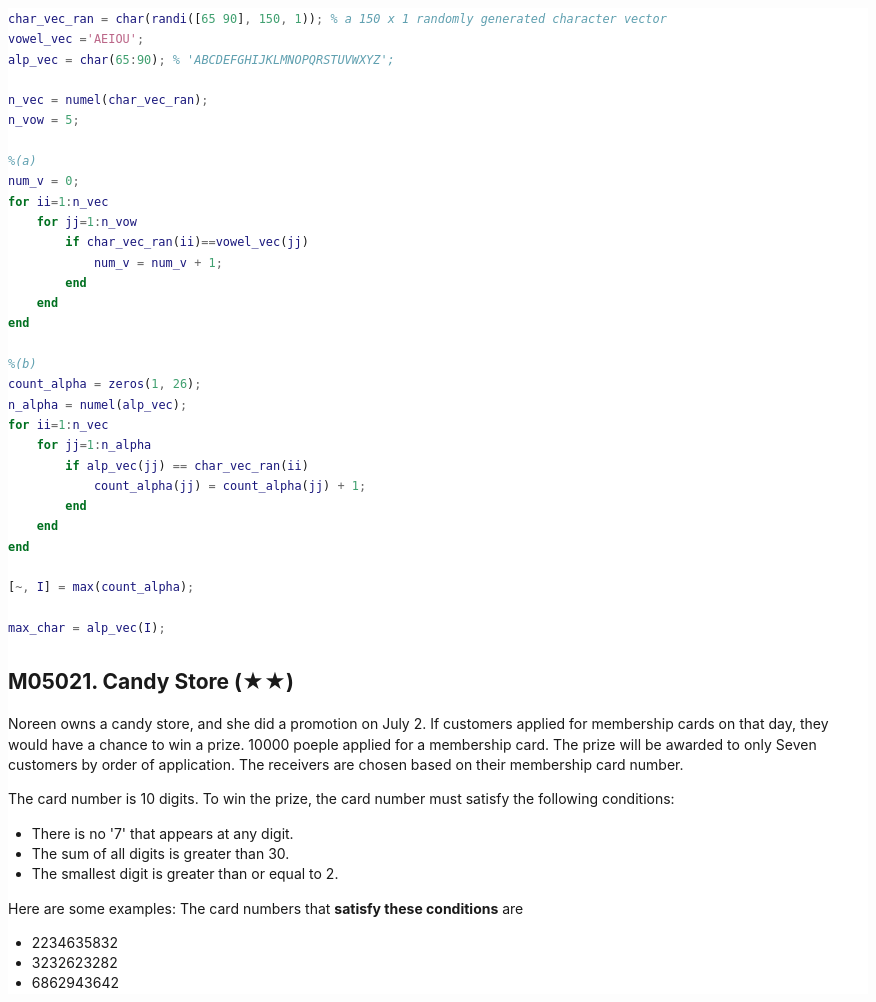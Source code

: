 ```matlab
char_vec_ran = char(randi([65 90], 150, 1)); % a 150 x 1 randomly generated character vector
vowel_vec ='AEIOU'; 
alp_vec = char(65:90); % 'ABCDEFGHIJKLMNOPQRSTUVWXYZ';

n_vec = numel(char_vec_ran);
n_vow = 5;

%(a)
num_v = 0;
for ii=1:n_vec
    for jj=1:n_vow
        if char_vec_ran(ii)==vowel_vec(jj)
            num_v = num_v + 1;
        end
    end
end
    
%(b)
count_alpha = zeros(1, 26);
n_alpha = numel(alp_vec);
for ii=1:n_vec
    for jj=1:n_alpha
        if alp_vec(jj) == char_vec_ran(ii)
            count_alpha(jj) = count_alpha(jj) + 1;
        end
    end
end

[~, I] = max(count_alpha);

max_char = alp_vec(I);
```

## M05021. Candy Store (★★)

Noreen owns a candy store, and she did a promotion on July 2. If customers applied for membership cards on that day, they would have a chance to win a prize. 10000 poeple applied for a membership card. The prize will be awarded to only Seven customers by order of application. The receivers are chosen based on their membership card number. 

The card number is 10 digits. To win the prize, the card number must satisfy the following conditions:
* There is no '7' that appears at any digit. 
* The sum of all digits is greater than 30. 
* The smallest digit is greater than or equal to 2. 

Here are some examples:
The card numbers that **satisfy these conditions** are 
* 2234635832 
* 3232623282
* 6862943642
